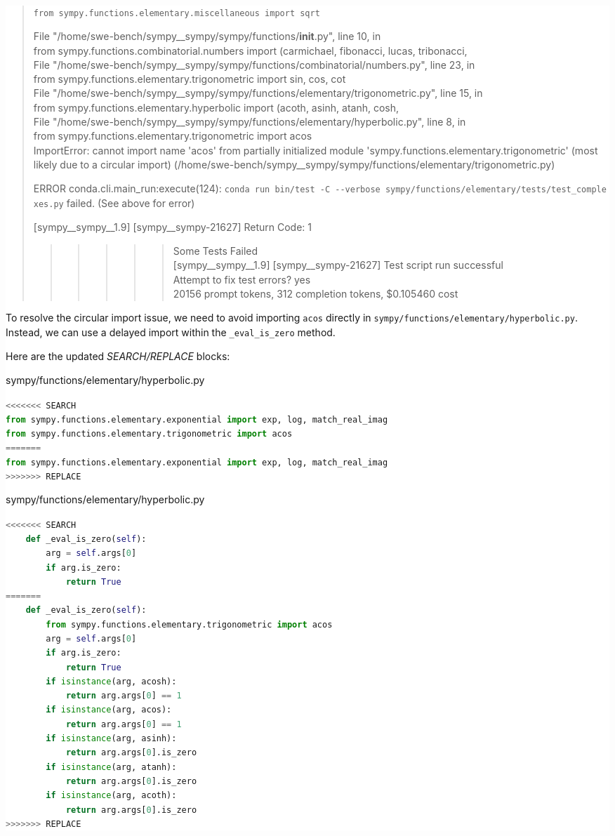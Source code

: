 >     from sympy.functions.elementary.miscellaneous import sqrt  
>   File "/home/swe-bench/sympy__sympy/sympy/functions/__init__.py", line 10, in <module>  
>     from sympy.functions.combinatorial.numbers import (carmichael, fibonacci, lucas, tribonacci,  
>   File "/home/swe-bench/sympy__sympy/sympy/functions/combinatorial/numbers.py", line 23, in <module>  
>     from sympy.functions.elementary.trigonometric import sin, cos, cot  
>   File "/home/swe-bench/sympy__sympy/sympy/functions/elementary/trigonometric.py", line 15, in <module>  
>     from sympy.functions.elementary.hyperbolic import (acoth, asinh, atanh, cosh,  
>   File "/home/swe-bench/sympy__sympy/sympy/functions/elementary/hyperbolic.py", line 8, in <module>  
>     from sympy.functions.elementary.trigonometric import acos  
> ImportError: cannot import name 'acos' from partially initialized module 'sympy.functions.elementary.trigonometric' (most likely due to a circular import) (/home/swe-bench/sympy__sympy/sympy/functions/elementary/trigonometric.py)  
>   
> ERROR conda.cli.main_run:execute(124): `conda run bin/test -C --verbose sympy/functions/elementary/tests/test_complexes.py` failed. (See above for error)  
>    
> [sympy__sympy__1.9] [sympy__sympy-21627] Return Code: 1   
>   
> >>>>> Some Tests Failed  
> [sympy__sympy__1.9] [sympy__sympy-21627] Test script run successful   
> Attempt to fix test errors? yes  
> 20156 prompt tokens, 312 completion tokens, $0.105460 cost  

To resolve the circular import issue, we need to avoid importing `acos` directly in `sympy/functions/elementary/hyperbolic.py`. Instead, we can use a delayed import within the `_eval_is_zero` method.

Here are the updated *SEARCH/REPLACE* blocks:

sympy/functions/elementary/hyperbolic.py
```python
<<<<<<< SEARCH
from sympy.functions.elementary.exponential import exp, log, match_real_imag
from sympy.functions.elementary.trigonometric import acos
=======
from sympy.functions.elementary.exponential import exp, log, match_real_imag
>>>>>>> REPLACE
```

sympy/functions/elementary/hyperbolic.py
```python
<<<<<<< SEARCH
    def _eval_is_zero(self):
        arg = self.args[0]
        if arg.is_zero:
            return True
=======
    def _eval_is_zero(self):
        from sympy.functions.elementary.trigonometric import acos
        arg = self.args[0]
        if arg.is_zero:
            return True
        if isinstance(arg, acosh):
            return arg.args[0] == 1
        if isinstance(arg, acos):
            return arg.args[0] == 1
        if isinstance(arg, asinh):
            return arg.args[0].is_zero
        if isinstance(arg, atanh):
            return arg.args[0].is_zero
        if isinstance(arg, acoth):
            return arg.args[0].is_zero
>>>>>>> REPLACE
```
